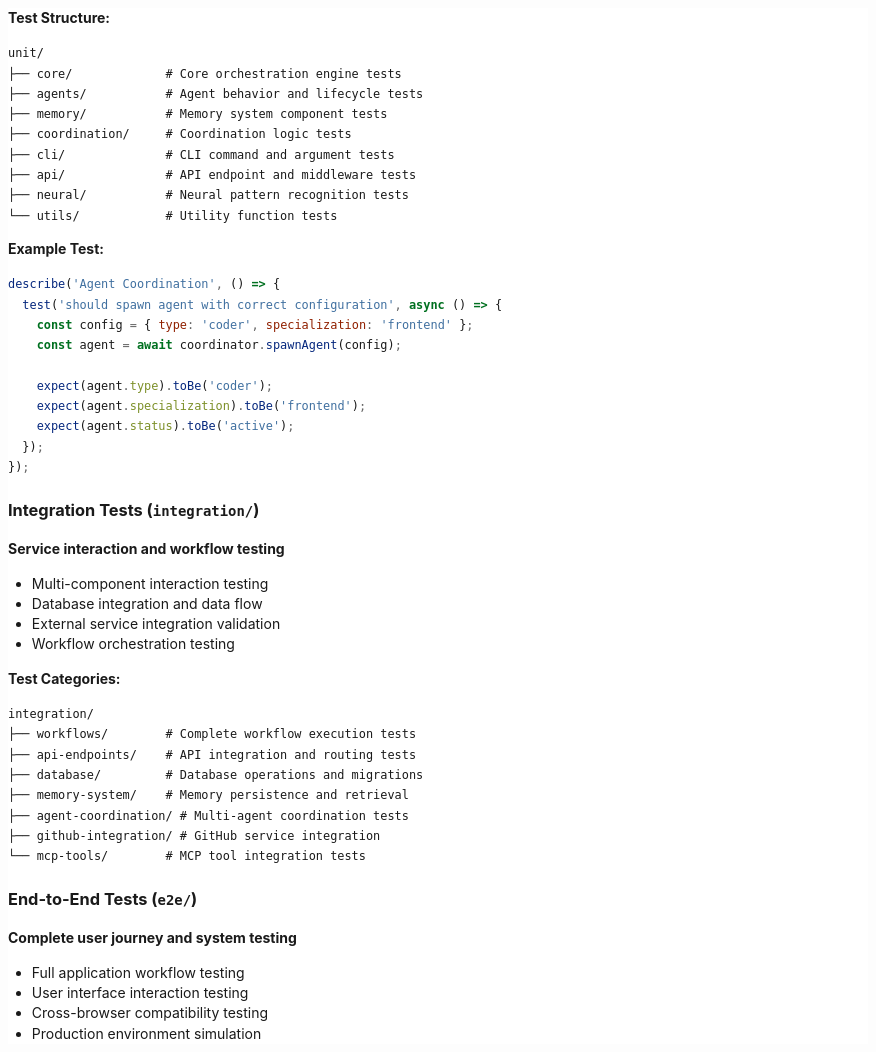 **Test Structure:**
```
unit/
├── core/             # Core orchestration engine tests
├── agents/           # Agent behavior and lifecycle tests
├── memory/           # Memory system component tests
├── coordination/     # Coordination logic tests
├── cli/              # CLI command and argument tests
├── api/              # API endpoint and middleware tests
├── neural/           # Neural pattern recognition tests
└── utils/            # Utility function tests
```

**Example Test:**
```javascript
describe('Agent Coordination', () => {
  test('should spawn agent with correct configuration', async () => {
    const config = { type: 'coder', specialization: 'frontend' };
    const agent = await coordinator.spawnAgent(config);
    
    expect(agent.type).toBe('coder');
    expect(agent.specialization).toBe('frontend');
    expect(agent.status).toBe('active');
  });
});
```

### Integration Tests (`integration/`)
**Service interaction and workflow testing**
- Multi-component interaction testing
- Database integration and data flow
- External service integration validation
- Workflow orchestration testing

**Test Categories:**
```
integration/
├── workflows/        # Complete workflow execution tests
├── api-endpoints/    # API integration and routing tests
├── database/         # Database operations and migrations
├── memory-system/    # Memory persistence and retrieval
├── agent-coordination/ # Multi-agent coordination tests
├── github-integration/ # GitHub service integration
└── mcp-tools/        # MCP tool integration tests
```

### End-to-End Tests (`e2e/`)
**Complete user journey and system testing**
- Full application workflow testing
- User interface interaction testing
- Cross-browser compatibility testing
- Production environment simulation
